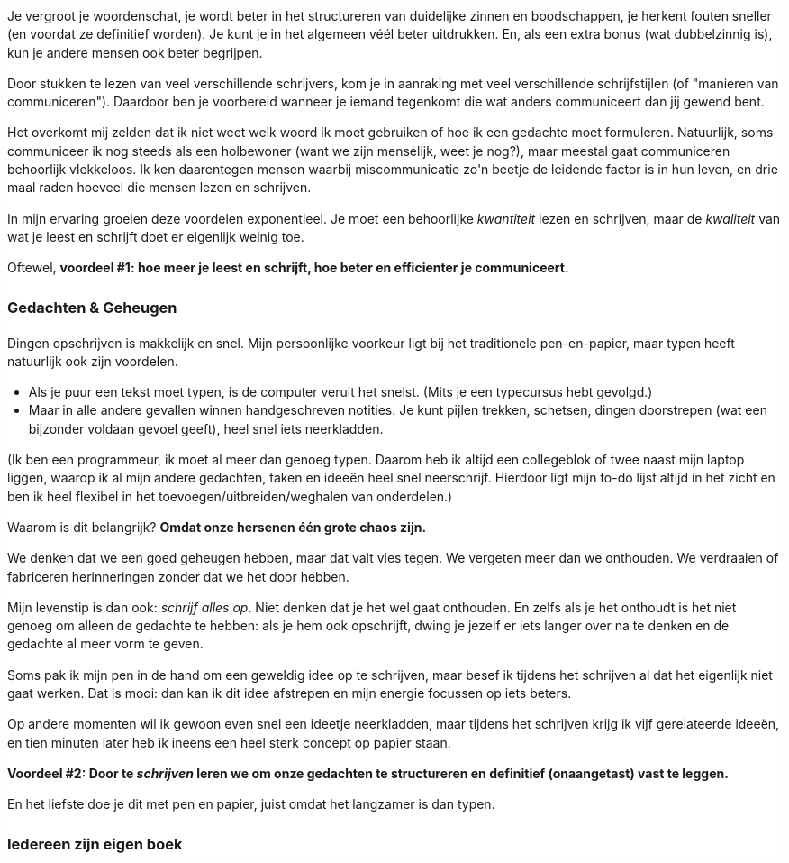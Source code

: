 Je vergroot je woordenschat, je wordt beter in het structureren van duidelijke zinnen en boodschappen, je herkent fouten sneller (en voordat ze definitief worden). Je kunt je in het algemeen véél beter uitdrukken. En, als een extra bonus (wat dubbelzinnig is), kun je andere mensen ook beter begrijpen.

Door stukken te lezen van veel verschillende schrijvers, kom je in aanraking met veel verschillende schrijfstijlen (of "manieren van communiceren"). Daardoor ben je voorbereid wanneer je iemand tegenkomt die wat anders communiceert dan jij gewend bent.

Het overkomt mij zelden dat ik niet weet welk woord ik moet gebruiken of hoe ik een gedachte moet formuleren. Natuurlijk, soms communiceer ik nog steeds als een holbewoner (want we zijn menselijk, weet je nog?), maar meestal gaat communiceren behoorlijk vlekkeloos. Ik ken daarentegen mensen waarbij miscommunicatie zo'n beetje de leidende factor is in hun leven, en drie maal raden hoeveel die mensen lezen en schrijven.

In mijn ervaring groeien deze voordelen exponentieel. Je moet een behoorlijke _kwantiteit_ lezen en schrijven, maar de _kwaliteit_ van wat je leest en schrijft doet er eigenlijk weinig toe.

Oftewel, **voordeel #1: hoe meer je leest en schrijft, hoe beter en efficienter je communiceert.**

### Gedachten & Geheugen

Dingen opschrijven is makkelijk en snel. Mijn persoonlijke voorkeur ligt bij het traditionele pen-en-papier, maar typen heeft natuurlijk ook zijn voordelen.

  * Als je puur een tekst moet typen, is de computer veruit het snelst. (Mits je een typecursus hebt gevolgd.)
  * Maar in alle andere gevallen winnen handgeschreven notities. Je kunt pijlen trekken, schetsen, dingen doorstrepen (wat een bijzonder voldaan gevoel geeft), heel snel iets neerkladden.

(Ik ben een programmeur, ik moet al meer dan genoeg typen. Daarom heb ik altijd een collegeblok of twee naast mijn laptop liggen, waarop ik al mijn andere gedachten, taken en ideeën heel snel neerschrijf. Hierdoor ligt mijn to-do lijst altijd in het zicht en ben ik heel flexibel in het toevoegen/uitbreiden/weghalen van onderdelen.)

Waarom is dit belangrijk? **Omdat onze hersenen één grote chaos zijn.**

We denken dat we een goed geheugen hebben, maar dat valt vies tegen. We vergeten meer dan we onthouden. We verdraaien of fabriceren herinneringen zonder dat we het door hebben.

Mijn levenstip is dan ook: _schrijf alles op_. Niet denken dat je het wel gaat onthouden. En zelfs als je het onthoudt is het niet genoeg om alleen de gedachte te hebben: als je hem ook opschrijft, dwing je jezelf er iets langer over na te denken en de gedachte al meer vorm te geven.

Soms pak ik mijn pen in de hand om een geweldig idee op te schrijven, maar besef ik tijdens het schrijven al dat het eigenlijk niet gaat werken. Dat is mooi: dan kan ik dit idee afstrepen en mijn energie focussen op iets beters.

Op andere momenten wil ik gewoon even snel een ideetje neerkladden, maar tijdens het schrijven krijg ik vijf gerelateerde ideeën, en tien minuten later heb ik ineens een heel sterk concept op papier staan.

**Voordeel #2: Door te _schrijven_ leren we om onze gedachten te structureren en definitief (onaangetast) vast te leggen.**

En het liefste doe je dit met pen en papier, juist omdat het langzamer is dan typen.

### Iedereen zijn eigen boek
